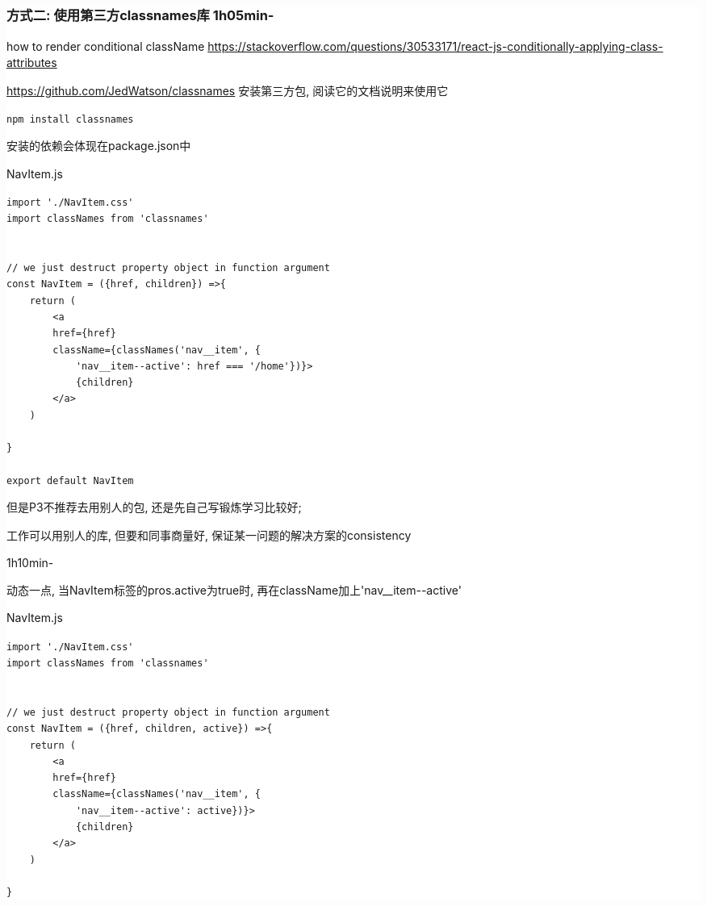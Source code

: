 



### 方式二: 使用第三方classnames库  1h05min-

how to render conditional className https://stackoverflow.com/questions/30533171/react-js-conditionally-applying-class-attributes

https://github.com/JedWatson/classnames 安装第三方包, 阅读它的文档说明来使用它

```bash
npm install classnames
```

安装的依赖会体现在package.json中



NavItem.js

```react
import './NavItem.css'
import classNames from 'classnames'


// we just destruct property object in function argument
const NavItem = ({href, children}) =>{
    return (
        <a 
        href={href} 
        className={classNames('nav__item', {
            'nav__item--active': href === '/home'})}>
            {children}
        </a>
    )

}

export default NavItem
```



但是P3不推荐去用别人的包, 还是先自己写锻炼学习比较好; 

工作可以用别人的库, 但要和同事商量好, 保证某一问题的解决方案的consistency



1h10min-

动态一点, 当NavItem标签的pros.active为true时, 再在className加上'nav__item--active'

NavItem.js

```react
import './NavItem.css'
import classNames from 'classnames'


// we just destruct property object in function argument
const NavItem = ({href, children, active}) =>{
    return (
        <a 
        href={href} 
        className={classNames('nav__item', {
            'nav__item--active': active})}>
            {children}
        </a>
    )

}

```
